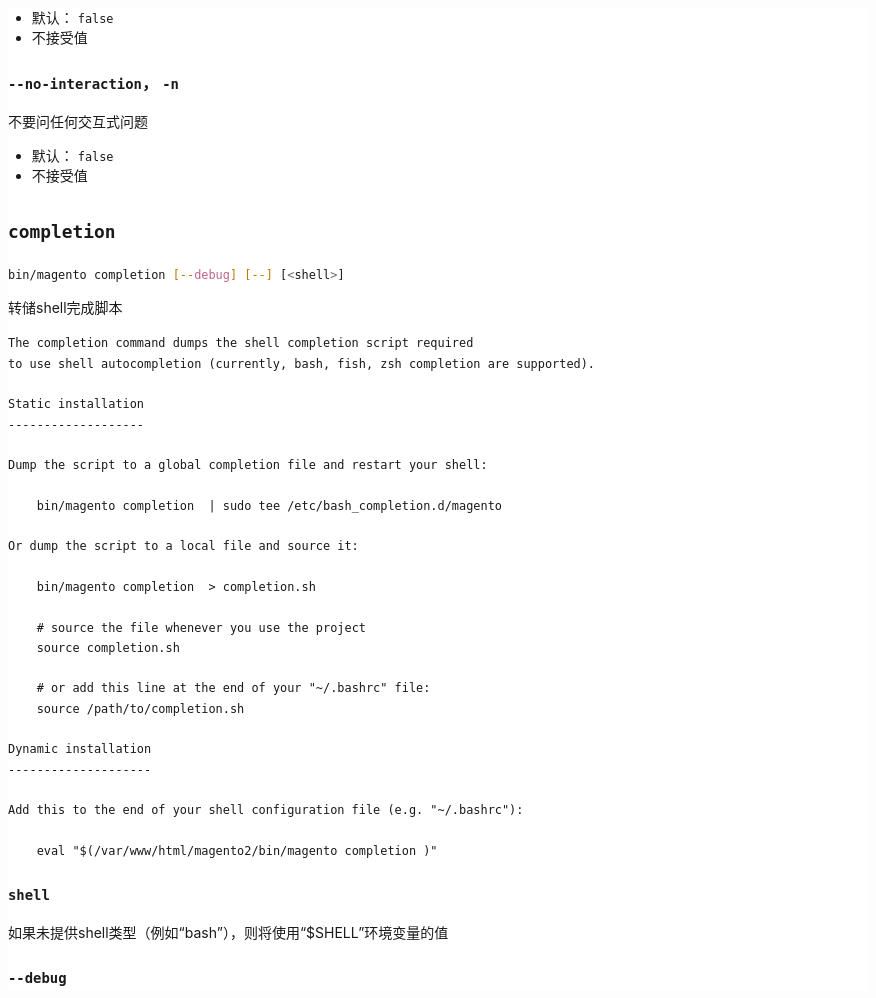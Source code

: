 - 默认： `false`
- 不接受值

### `--no-interaction`， `-n`

不要问任何交互式问题

- 默认： `false`
- 不接受值


## `completion`

```bash
bin/magento completion [--debug] [--] [<shell>]
```

转储shell完成脚本


```
The completion command dumps the shell completion script required
to use shell autocompletion (currently, bash, fish, zsh completion are supported).

Static installation
-------------------

Dump the script to a global completion file and restart your shell:

    bin/magento completion  | sudo tee /etc/bash_completion.d/magento

Or dump the script to a local file and source it:

    bin/magento completion  > completion.sh

    # source the file whenever you use the project
    source completion.sh

    # or add this line at the end of your "~/.bashrc" file:
    source /path/to/completion.sh

Dynamic installation
--------------------

Add this to the end of your shell configuration file (e.g. "~/.bashrc"):

    eval "$(/var/www/html/magento2/bin/magento completion )"
```


### `shell`

如果未提供shell类型（例如“bash”），则将使用“$SHELL”环境变量的值


### `--debug`
